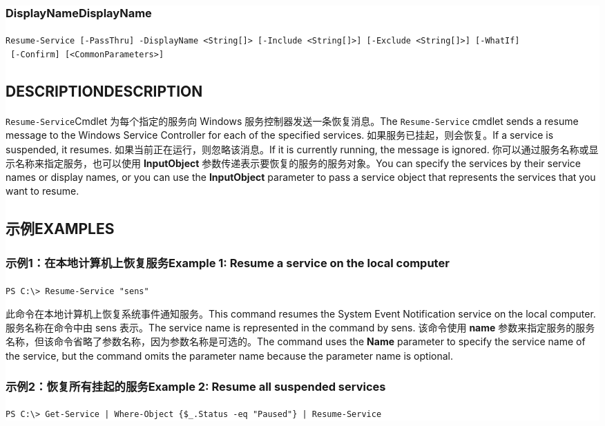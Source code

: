 ### <span data-ttu-id="73047-109">DisplayName</span><span class="sxs-lookup"><span data-stu-id="73047-109">DisplayName</span></span>

```
Resume-Service [-PassThru] -DisplayName <String[]> [-Include <String[]>] [-Exclude <String[]>] [-WhatIf]
 [-Confirm] [<CommonParameters>]
```

## <span data-ttu-id="73047-110">DESCRIPTION</span><span class="sxs-lookup"><span data-stu-id="73047-110">DESCRIPTION</span></span>

<span data-ttu-id="73047-111">`Resume-Service`Cmdlet 为每个指定的服务向 Windows 服务控制器发送一条恢复消息。</span><span class="sxs-lookup"><span data-stu-id="73047-111">The `Resume-Service` cmdlet sends a resume message to the Windows Service Controller for each of the specified services.</span></span> <span data-ttu-id="73047-112">如果服务已挂起，则会恢复。</span><span class="sxs-lookup"><span data-stu-id="73047-112">If a service is suspended, it resumes.</span></span> <span data-ttu-id="73047-113">如果当前正在运行，则忽略该消息。</span><span class="sxs-lookup"><span data-stu-id="73047-113">If it is currently running, the message is ignored.</span></span> <span data-ttu-id="73047-114">你可以通过服务名称或显示名称来指定服务，也可以使用 **InputObject** 参数传递表示要恢复的服务的服务对象。</span><span class="sxs-lookup"><span data-stu-id="73047-114">You can specify the services by their service names or display names, or you can use the **InputObject** parameter to pass a service object that represents the services that you want to resume.</span></span>

## <span data-ttu-id="73047-115">示例</span><span class="sxs-lookup"><span data-stu-id="73047-115">EXAMPLES</span></span>

### <span data-ttu-id="73047-116">示例1：在本地计算机上恢复服务</span><span class="sxs-lookup"><span data-stu-id="73047-116">Example 1: Resume a service on the local computer</span></span>

```
PS C:\> Resume-Service "sens"
```

<span data-ttu-id="73047-117">此命令在本地计算机上恢复系统事件通知服务。</span><span class="sxs-lookup"><span data-stu-id="73047-117">This command resumes the System Event Notification service on the local computer.</span></span> <span data-ttu-id="73047-118">服务名称在命令中由 sens 表示。</span><span class="sxs-lookup"><span data-stu-id="73047-118">The service name is represented in the command by sens.</span></span> <span data-ttu-id="73047-119">该命令使用 **name** 参数来指定服务的服务名称，但该命令省略了参数名称，因为参数名称是可选的。</span><span class="sxs-lookup"><span data-stu-id="73047-119">The command uses the **Name** parameter to specify the service name of the service, but the command omits the parameter name because the parameter name is optional.</span></span>

### <span data-ttu-id="73047-120">示例2：恢复所有挂起的服务</span><span class="sxs-lookup"><span data-stu-id="73047-120">Example 2: Resume all suspended services</span></span>

```
PS C:\> Get-Service | Where-Object {$_.Status -eq "Paused"} | Resume-Service
```
